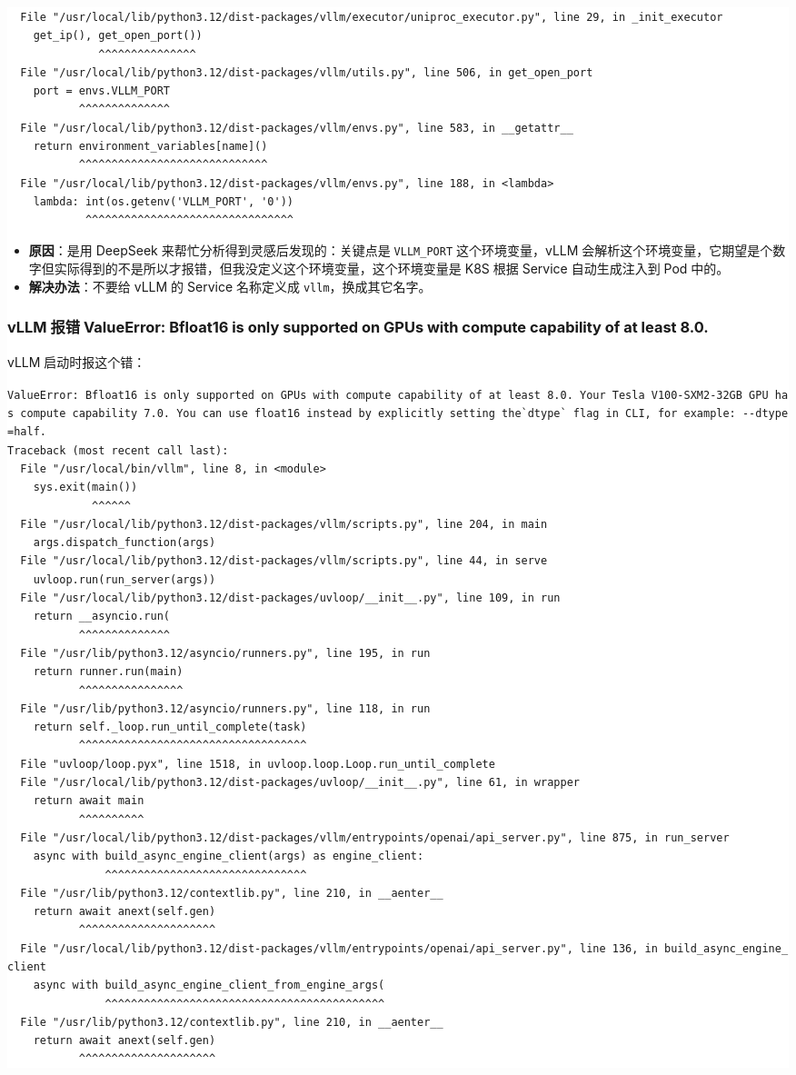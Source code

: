 ```txt
  File "/usr/local/lib/python3.12/dist-packages/vllm/executor/uniproc_executor.py", line 29, in _init_executor
    get_ip(), get_open_port())
              ^^^^^^^^^^^^^^^
  File "/usr/local/lib/python3.12/dist-packages/vllm/utils.py", line 506, in get_open_port
    port = envs.VLLM_PORT
           ^^^^^^^^^^^^^^
  File "/usr/local/lib/python3.12/dist-packages/vllm/envs.py", line 583, in __getattr__
    return environment_variables[name]()
           ^^^^^^^^^^^^^^^^^^^^^^^^^^^^^
  File "/usr/local/lib/python3.12/dist-packages/vllm/envs.py", line 188, in <lambda>
    lambda: int(os.getenv('VLLM_PORT', '0'))
            ^^^^^^^^^^^^^^^^^^^^^^^^^^^^^^^^
```

- **原因**：是用 DeepSeek 来帮忙分析得到灵感后发现的：关键点是 `VLLM_PORT` 这个环境变量，vLLM 会解析这个环境变量，它期望是个数字但实际得到的不是所以才报错，但我没定义这个环境变量，这个环境变量是 K8S 根据 Service 自动生成注入到 Pod 中的。
- **解决办法**：不要给 vLLM 的 Service 名称定义成 `vllm`，换成其它名字。

### vLLM 报错 ValueError: Bfloat16 is only supported on GPUs with compute capability of at least 8.0.

vLLM 启动时报这个错：

```txt
ValueError: Bfloat16 is only supported on GPUs with compute capability of at least 8.0. Your Tesla V100-SXM2-32GB GPU has compute capability 7.0. You can use float16 instead by explicitly setting the`dtype` flag in CLI, for example: --dtype=half.
Traceback (most recent call last):
  File "/usr/local/bin/vllm", line 8, in <module>
    sys.exit(main())
             ^^^^^^
  File "/usr/local/lib/python3.12/dist-packages/vllm/scripts.py", line 204, in main
    args.dispatch_function(args)
  File "/usr/local/lib/python3.12/dist-packages/vllm/scripts.py", line 44, in serve
    uvloop.run(run_server(args))
  File "/usr/local/lib/python3.12/dist-packages/uvloop/__init__.py", line 109, in run
    return __asyncio.run(
           ^^^^^^^^^^^^^^
  File "/usr/lib/python3.12/asyncio/runners.py", line 195, in run
    return runner.run(main)
           ^^^^^^^^^^^^^^^^
  File "/usr/lib/python3.12/asyncio/runners.py", line 118, in run
    return self._loop.run_until_complete(task)
           ^^^^^^^^^^^^^^^^^^^^^^^^^^^^^^^^^^^
  File "uvloop/loop.pyx", line 1518, in uvloop.loop.Loop.run_until_complete
  File "/usr/local/lib/python3.12/dist-packages/uvloop/__init__.py", line 61, in wrapper
    return await main
           ^^^^^^^^^^
  File "/usr/local/lib/python3.12/dist-packages/vllm/entrypoints/openai/api_server.py", line 875, in run_server
    async with build_async_engine_client(args) as engine_client:
               ^^^^^^^^^^^^^^^^^^^^^^^^^^^^^^^
  File "/usr/lib/python3.12/contextlib.py", line 210, in __aenter__
    return await anext(self.gen)
           ^^^^^^^^^^^^^^^^^^^^^
  File "/usr/local/lib/python3.12/dist-packages/vllm/entrypoints/openai/api_server.py", line 136, in build_async_engine_client
    async with build_async_engine_client_from_engine_args(
               ^^^^^^^^^^^^^^^^^^^^^^^^^^^^^^^^^^^^^^^^^^^
  File "/usr/lib/python3.12/contextlib.py", line 210, in __aenter__
    return await anext(self.gen)
           ^^^^^^^^^^^^^^^^^^^^^
```